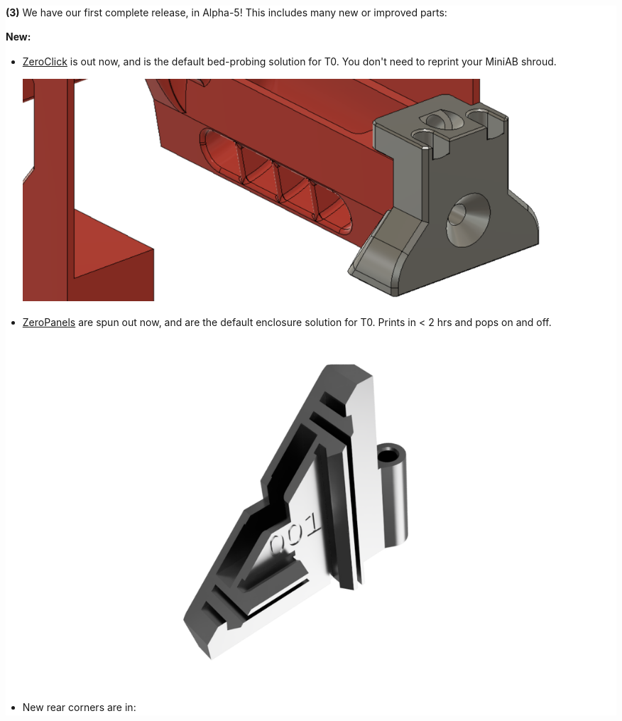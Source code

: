 **(3)** We have our first complete release, in Alpha-5!  This includes many new or improved parts:

**New:**
* [ZeroClick](https://github.com/zruncho3d/ZeroClick) is out now, and is the default bed-probing solution for T0.  You don't need to reprint your MiniAB shroud.

  ![Zeroclick](Renders/alpha-5/zeroclick.png)

* [ZeroPanels](https://github.com/zruncho3d/ZeroPanels) are spun out now, and are the default enclosure solution for T0.  Prints in < 2 hrs and pops on and off.
  ![Zeroclick](Renders/alpha-5/zeropanel_clip.png)
* New rear corners are in:
